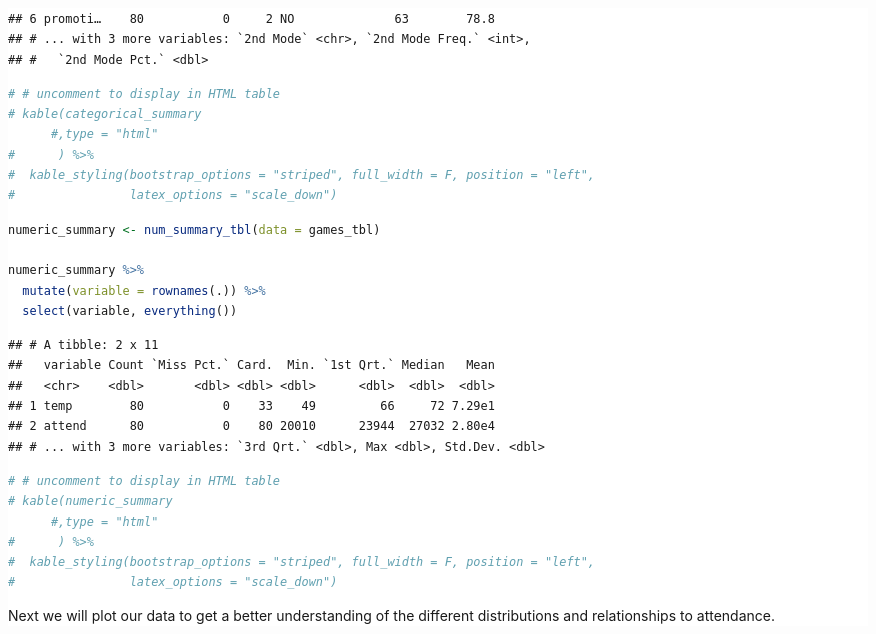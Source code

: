    ## 6 promoti…    80           0     2 NO              63        78.8
    ## # ... with 3 more variables: `2nd Mode` <chr>, `2nd Mode Freq.` <int>,
    ## #   `2nd Mode Pct.` <dbl>

``` r
# # uncomment to display in HTML table
# kable(categorical_summary
      #,type = "html"
#      ) %>%
#  kable_styling(bootstrap_options = "striped", full_width = F, position = "left", 
#                latex_options = "scale_down")
```

``` r
numeric_summary <- num_summary_tbl(data = games_tbl)

numeric_summary %>%
  mutate(variable = rownames(.)) %>%
  select(variable, everything())
```

    ## # A tibble: 2 x 11
    ##   variable Count `Miss Pct.` Card.  Min. `1st Qrt.` Median   Mean
    ##   <chr>    <dbl>       <dbl> <dbl> <dbl>      <dbl>  <dbl>  <dbl>
    ## 1 temp        80           0    33    49         66     72 7.29e1
    ## 2 attend      80           0    80 20010      23944  27032 2.80e4
    ## # ... with 3 more variables: `3rd Qrt.` <dbl>, Max <dbl>, Std.Dev. <dbl>

``` r
# # uncomment to display in HTML table
# kable(numeric_summary
      #,type = "html"
#      ) %>%
#  kable_styling(bootstrap_options = "striped", full_width = F, position = "left", 
#                latex_options = "scale_down")
```

Next we will plot our data to get a better understanding of the
different distributions and relationships to attendance.

